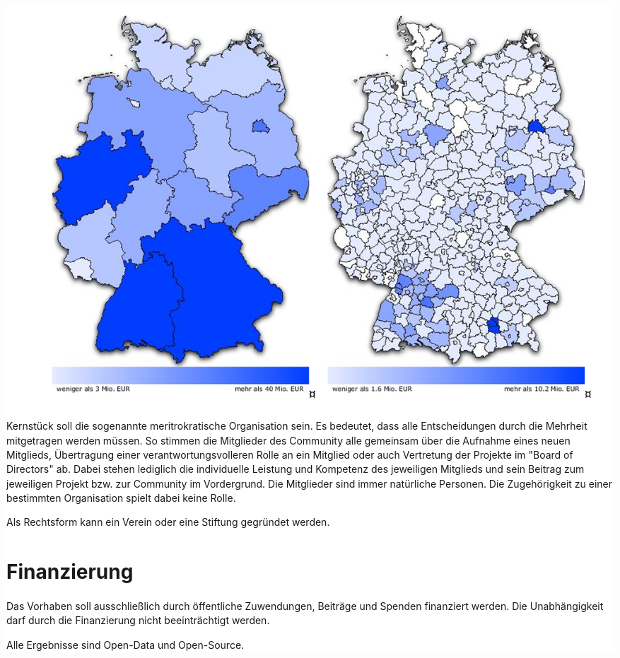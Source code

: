 ![Aufbereitung von Geo-Informationen](img/atlas-1.png)

Kernstück soll die sogenannte meritrokratische Organisation sein. Es bedeutet, dass alle Entscheidungen durch die Mehrheit mitgetragen werden müssen. So stimmen die Mitglieder des Community alle gemeinsam über die Aufnahme eines neuen Mitglieds, Übertragung einer verantwortungsvolleren Rolle an ein Mitglied oder auch Vertretung der Projekte im "Board of Directors" ab. Dabei stehen lediglich die individuelle Leistung und Kompetenz des jeweiligen Mitglieds und sein Beitrag zum jeweiligen Projekt bzw. zur Community im Vordergrund. Die Mitglieder sind immer natürliche Personen. Die Zugehörigkeit zu einer bestimmten Organisation spielt dabei keine Rolle.  

Als Rechtsform kann ein Verein oder eine Stiftung gegründet werden.

# Finanzierung

Das Vorhaben soll ausschließlich durch öffentliche Zuwendungen, Beiträge und Spenden finanziert werden. Die Unabhängigkeit darf durch die Finanzierung nicht beeinträchtigt werden.

Alle Ergebnisse sind Open-Data und Open-Source.
